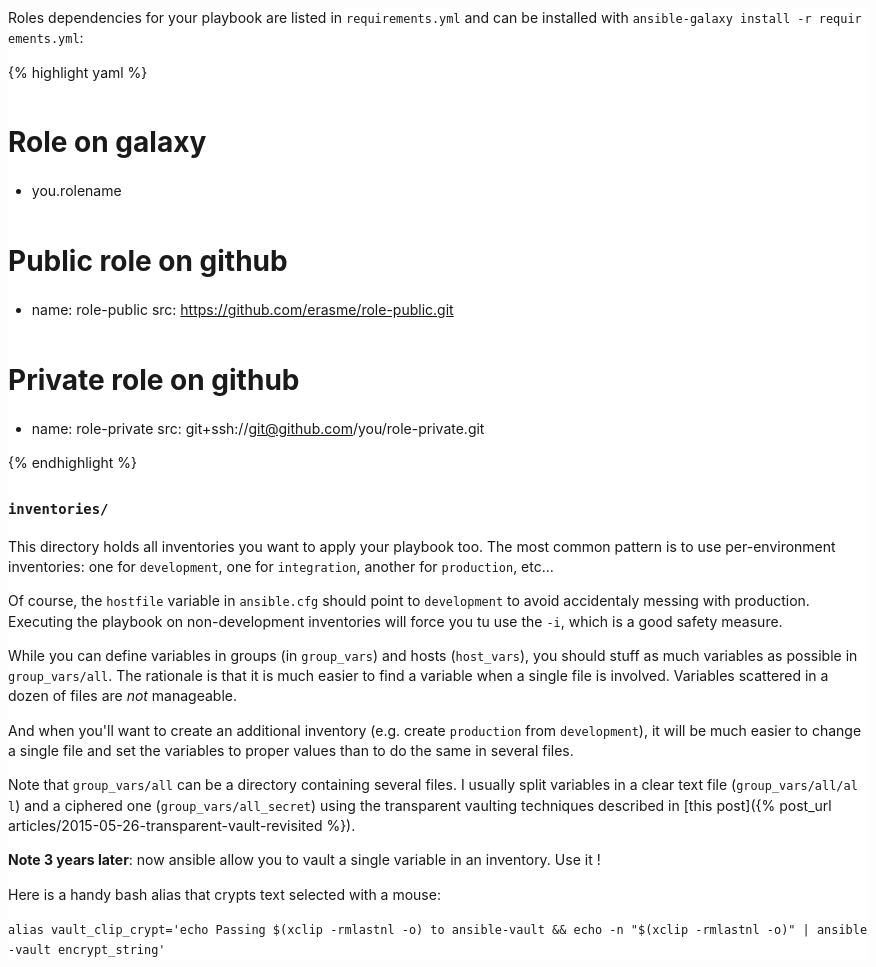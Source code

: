 Roles dependencies for your playbook are listed in `requirements.yml`
and can be installed with `ansible-galaxy install -r requirements.yml`:

{% highlight yaml %}

# Role on galaxy
- you.rolename
# Public role on github
- name: role-public
  src: https://github.com/erasme/role-public.git
# Private role on github
- name: role-private
  src: git+ssh://git@github.com/you/role-private.git

{% endhighlight %}

### `inventories/`

This directory holds all inventories you want to apply your playbook too. The
most common pattern is to use per-environment inventories: one for
`development`, one for `integration`, another for `production`, etc...

Of course, the `hostfile` variable in `ansible.cfg` should point to
`development` to avoid accidentaly messing with production. Executing the
playbook on non-development inventories will force you tu use the `-i`, which is
a good safety measure.

While you can define variables in groups (in `group_vars`) and hosts
(`host_vars`), you should stuff as much variables as possible in
`group_vars/all`. The rationale is that it is much easier to find a
variable when a single file is involved. Variables scattered in a dozen
of files are _not_ manageable.

And when you'll want to create an additional inventory (e.g. create `production`
from `development`), it will be much easier to change a single file and set the
variables to proper values than to do the same in several files.

Note that `group_vars/all` can be a directory containing several files. I
usually split variables in a clear text file (`group_vars/all/all`) and a
ciphered one (`group_vars/all_secret`) using the transparent vaulting techniques
described in 
[this post]({% post_url articles/2015-05-26-transparent-vault-revisited %}).

**Note 3 years later**: now ansible allow you to vault a single variable in
an inventory. Use it !

Here is a handy bash alias that crypts text selected with a mouse:

`alias vault_clip_crypt='echo Passing $(xclip -rmlastnl -o) to ansible-vault && echo -n "$(xclip -rmlastnl -o)" | ansible-vault encrypt_string'`
